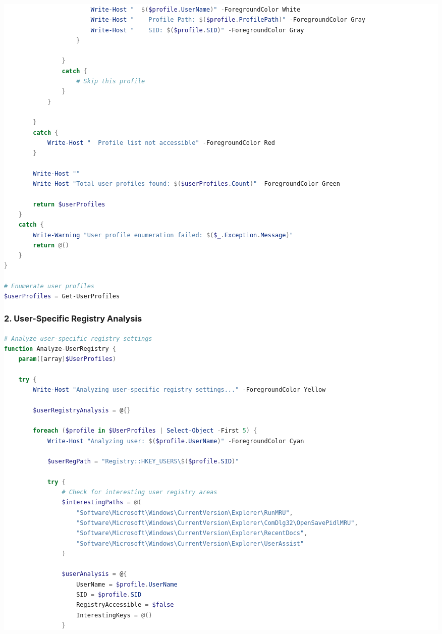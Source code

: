 ```powershell
                        Write-Host "  $($profile.UserName)" -ForegroundColor White
                        Write-Host "    Profile Path: $($profile.ProfilePath)" -ForegroundColor Gray
                        Write-Host "    SID: $($profile.SID)" -ForegroundColor Gray
                    }
                    
                }
                catch {
                    # Skip this profile
                }
            }
            
        }
        catch {
            Write-Host "  Profile list not accessible" -ForegroundColor Red
        }
        
        Write-Host ""
        Write-Host "Total user profiles found: $($userProfiles.Count)" -ForegroundColor Green
        
        return $userProfiles
    }
    catch {
        Write-Warning "User profile enumeration failed: $($_.Exception.Message)"
        return @()
    }
}

# Enumerate user profiles
$userProfiles = Get-UserProfiles
```

### 2. User-Specific Registry Analysis
```powershell
# Analyze user-specific registry settings
function Analyze-UserRegistry {
    param([array]$UserProfiles)
    
    try {
        Write-Host "Analyzing user-specific registry settings..." -ForegroundColor Yellow
        
        $userRegistryAnalysis = @{}
        
        foreach ($profile in $UserProfiles | Select-Object -First 5) {
            Write-Host "Analyzing user: $($profile.UserName)" -ForegroundColor Cyan
            
            $userRegPath = "Registry::HKEY_USERS\$($profile.SID)"
            
            try {
                # Check for interesting user registry areas
                $interestingPaths = @(
                    "Software\Microsoft\Windows\CurrentVersion\Explorer\RunMRU",
                    "Software\Microsoft\Windows\CurrentVersion\Explorer\ComDlg32\OpenSavePidlMRU",
                    "Software\Microsoft\Windows\CurrentVersion\Explorer\RecentDocs",
                    "Software\Microsoft\Windows\CurrentVersion\Explorer\UserAssist"
                )
                
                $userAnalysis = @{
                    UserName = $profile.UserName
                    SID = $profile.SID
                    RegistryAccessible = $false
                    InterestingKeys = @()
                }
```